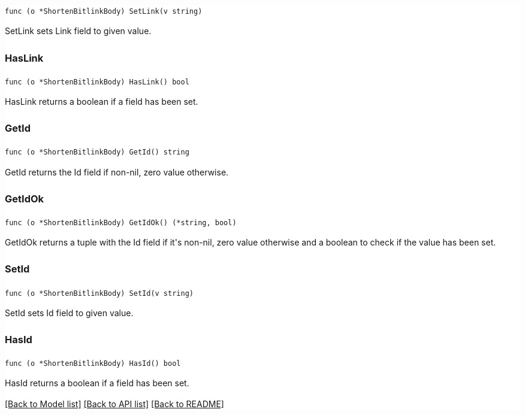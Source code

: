 `func (o *ShortenBitlinkBody) SetLink(v string)`

SetLink sets Link field to given value.

### HasLink

`func (o *ShortenBitlinkBody) HasLink() bool`

HasLink returns a boolean if a field has been set.

### GetId

`func (o *ShortenBitlinkBody) GetId() string`

GetId returns the Id field if non-nil, zero value otherwise.

### GetIdOk

`func (o *ShortenBitlinkBody) GetIdOk() (*string, bool)`

GetIdOk returns a tuple with the Id field if it's non-nil, zero value otherwise
and a boolean to check if the value has been set.

### SetId

`func (o *ShortenBitlinkBody) SetId(v string)`

SetId sets Id field to given value.

### HasId

`func (o *ShortenBitlinkBody) HasId() bool`

HasId returns a boolean if a field has been set.


[[Back to Model list]](../README.md#documentation-for-models) [[Back to API list]](../README.md#documentation-for-api-endpoints) [[Back to README]](../README.md)


